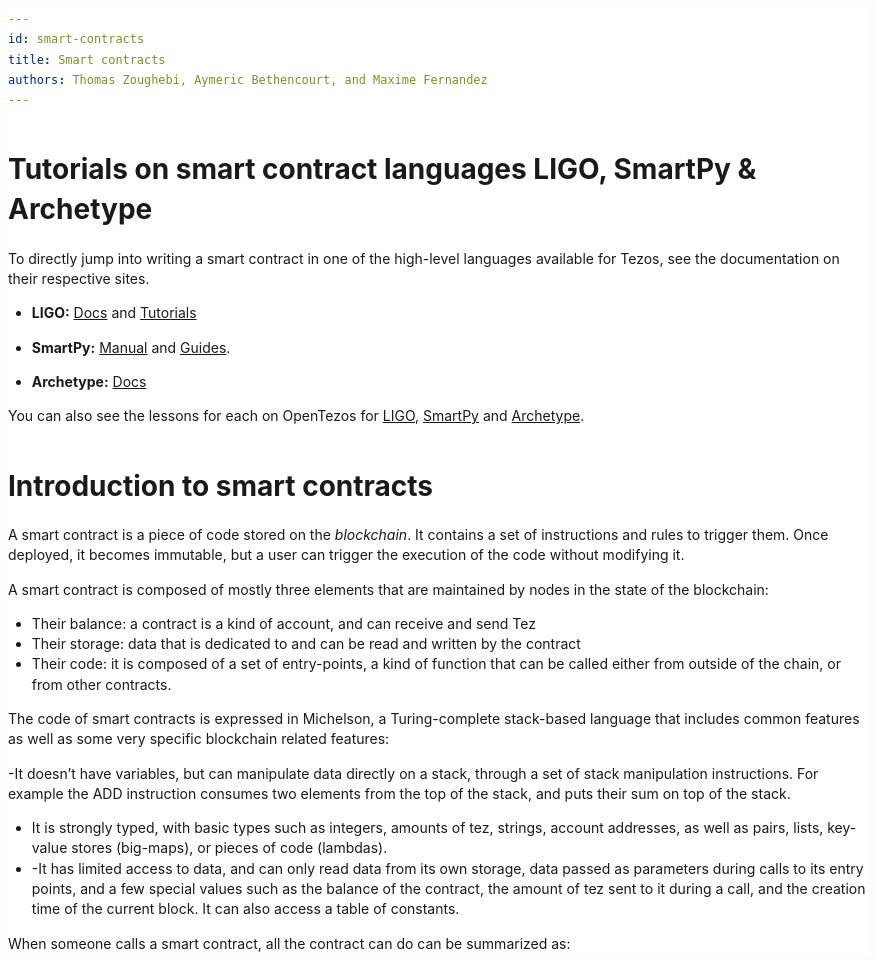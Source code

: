 ```yaml
---
id: smart-contracts
title: Smart contracts
authors: Thomas Zoughebi, Aymeric Bethencourt, and Maxime Fernandez
---
```


# Tutorials on smart contract languages LIGO, SmartPy & Archetype

To directly jump into writing a smart contract in one of the high-level languages available for Tezos, see the documentation on their respective sites. 

- **LIGO:** [Docs](https://ligolang.org/docs/intro/introduction?lang=jsligo) and [Tutorials](https://ligolang.org/docs/tutorials/getting-started?lang=jsligo)

- **SmartPy:** [Manual](https://smartpy.dev/docs/manual/introduction/overview) and [Guides](https://smartpy.dev/docs/guides/).

- **Archetype:** [Docs](https://archetype-lang.org/docs/introduction/)

You can also see the lessons for each on OpenTezos for [LIGO](https://opentezos.com/ligo), [SmartPy](https://opentezos.com/smartpy) and [Archetype](https://opentezos.com/archetype).


# Introduction to smart contracts 
A smart contract is a piece of code stored on the *blockchain*. It contains a set of instructions and rules to trigger them. Once deployed, it becomes immutable, but a user can trigger the execution of the code without modifying it. 

A smart contract is composed of mostly three elements that are maintained by nodes in the state of the blockchain:

- Their balance: a contract is a kind of account, and can receive and send Tez
- Their storage: data that is dedicated to and can be read and written by the contract
- Their code: it is composed of a set of entry-points, a kind of function that can be called either from outside of the chain, or from other contracts.

The code of smart contracts is expressed in Michelson, a Turing-complete stack-based language that includes common features as well as some very specific blockchain related features:

-It doesn’t have variables, but can manipulate data directly on a stack, through a set of stack manipulation instructions. For example the ADD instruction consumes two elements from the top of the stack, and puts their sum on top of the stack.
- It is strongly typed, with basic types such as integers, amounts of tez, strings, account addresses, as well as pairs, lists, key-value stores (big-maps), or pieces of code (lambdas).
- -It has limited access to data, and can only read data from its own storage, data passed as parameters during calls to its entry points, and a few special values such as the balance of the contract, the amount of tez sent to it during a call, and the creation time of the current block. It can also access a table of constants.

When someone calls a smart contract, all the contract can do can be summarized as:
